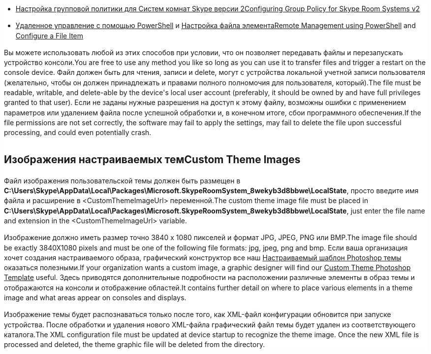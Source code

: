 - [<span data-ttu-id="3e64d-241">Настройка групповой политики для Систем комнат Skype версии 2</span><span class="sxs-lookup"><span data-stu-id="3e64d-241">Configuring Group Policy for Skype Room Systems v2</span></span>](room-systems-v2-operations.md#GroupPolicy)
    
- <span data-ttu-id="3e64d-242">[Удаленное управление с помощью PowerShell](room-systems-v2-operations.md#RemotePS) и [Настройка файла элемента](https://technet.microsoft.com/library/cc772536%28v=ws.11%29.aspx)</span><span class="sxs-lookup"><span data-stu-id="3e64d-242">[Remote Management using PowerShell](room-systems-v2-operations.md#RemotePS) and [Configure a File Item](https://technet.microsoft.com/library/cc772536%28v=ws.11%29.aspx)</span></span>
    
<span data-ttu-id="3e64d-243">Вы можете использовать любой из этих способов при условии, что он позволяет передавать файлы и перезапускать устройство консоли.</span><span class="sxs-lookup"><span data-stu-id="3e64d-243">You are free to use any method you like so long as you can use it to transfer files and trigger a restart on the console device.</span></span> <span data-ttu-id="3e64d-244">Файл должен быть для чтения, записи и delete, могут с устройства локальной учетной записи пользователя (желательно, чтобы он должен принадлежать и правами полного полномочия для пользователя, который).</span><span class="sxs-lookup"><span data-stu-id="3e64d-244">The file must be readable, writable, and delete-able by the device's local user account (preferably, it should be owned by and have full privileges granted to that user).</span></span> <span data-ttu-id="3e64d-245">Если не заданы нужные разрешения на доступ к этому файлу, возможны ошибки с применением параметров или удалением файла после успешной обработки и, в конечном итоге, сбои программного обеспечения.</span><span class="sxs-lookup"><span data-stu-id="3e64d-245">If the file permissions are not set correctly, the software may fail to apply the settings, may fail to delete the file upon successful processing, and could even potentially crash.</span></span>
  
## <a name="custom-theme-images"></a><span data-ttu-id="3e64d-246">Изображения настраиваемых тем</span><span class="sxs-lookup"><span data-stu-id="3e64d-246">Custom Theme Images</span></span>
<span data-ttu-id="3e64d-247"><a name="Themes"> </a></span><span class="sxs-lookup"><span data-stu-id="3e64d-247"></span></span>

<span data-ttu-id="3e64d-248">Файл изображения пользовательской темы должен быть размещен в **C:\Users\Skype\AppData\Local\Packages\Microsoft.SkypeRoomSystem_8wekyb3d8bbwe\LocalState**, просто введите имя файла и расширение в \<CustomThemeImageUrl\> переменной.</span><span class="sxs-lookup"><span data-stu-id="3e64d-248">The custom theme image file must be placed in **C:\Users\Skype\AppData\Local\Packages\Microsoft.SkypeRoomSystem_8wekyb3d8bbwe\LocalState**, just enter the file name and extension in the \<CustomThemeImageUrl\> variable.</span></span>
  
<span data-ttu-id="3e64d-249">Изображение должно иметь размер точно 3840 x 1080 пикселей и формат JPG, JPEG, PNG или BMP.</span><span class="sxs-lookup"><span data-stu-id="3e64d-249">The image file should be exactly 3840X1080 pixels and must be one of the following file formats: jpg, jpeg, png and bmp.</span></span> <span data-ttu-id="3e64d-250">Если ваша организация хочет создания настраиваемого образа, графический конструктор все наш [Настраиваемый шаблон Photoshop темы](https://go.microsoft.com/fwlink/?linkid=870441) оказаться полезными.</span><span class="sxs-lookup"><span data-stu-id="3e64d-250">If your organization wants a custom image, a graphic designer will find our [Custom Theme Photoshop Template](https://go.microsoft.com/fwlink/?linkid=870441) useful.</span></span> <span data-ttu-id="3e64d-251">Здесь приводятся дополнительные подробности на расположении различные элементы в образ темы и отображаются на консоли и отображение областей.</span><span class="sxs-lookup"><span data-stu-id="3e64d-251">It contains further detail on where to place various elements in a theme image and what areas appear on consoles and displays.</span></span>
  
<span data-ttu-id="3e64d-p116">Изображение темы будет распознаваться только после того, как XML-файл конфигурации обновится при запуске устройства. После обработки и удаления нового XML-файла графический файл темы будет удален из соответствующего каталога.</span><span class="sxs-lookup"><span data-stu-id="3e64d-p116">The XML configuration file must be updated at device startup to recognize the theme image. Once the new XML file is processed and deleted, the theme graphic file will be deleted from the directory.</span></span>
  
